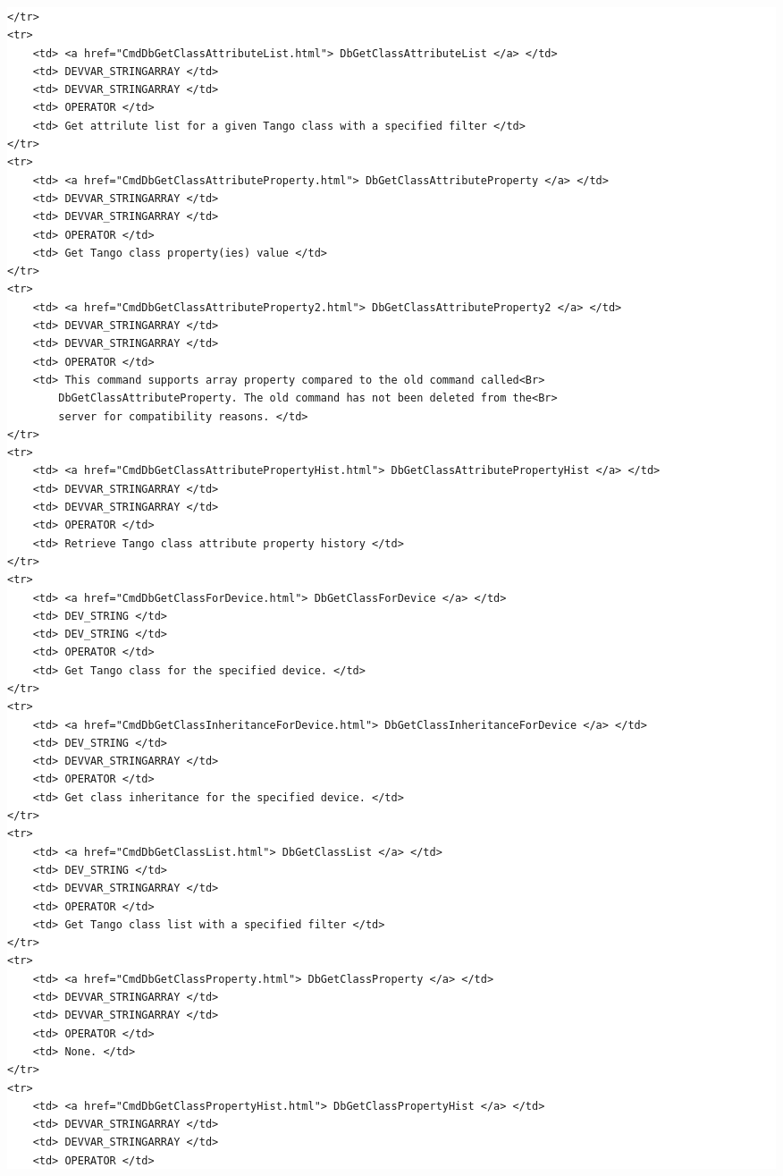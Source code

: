 	</tr>
	<tr>
		<td> <a href="CmdDbGetClassAttributeList.html"> DbGetClassAttributeList </a> </td>
		<td> DEVVAR_STRINGARRAY </td>
		<td> DEVVAR_STRINGARRAY </td>
		<td> OPERATOR </td>
		<td> Get attrilute list for a given Tango class with a specified filter </td>
	</tr>
	<tr>
		<td> <a href="CmdDbGetClassAttributeProperty.html"> DbGetClassAttributeProperty </a> </td>
		<td> DEVVAR_STRINGARRAY </td>
		<td> DEVVAR_STRINGARRAY </td>
		<td> OPERATOR </td>
		<td> Get Tango class property(ies) value </td>
	</tr>
	<tr>
		<td> <a href="CmdDbGetClassAttributeProperty2.html"> DbGetClassAttributeProperty2 </a> </td>
		<td> DEVVAR_STRINGARRAY </td>
		<td> DEVVAR_STRINGARRAY </td>
		<td> OPERATOR </td>
		<td> This command supports array property compared to the old command called<Br>
			DbGetClassAttributeProperty. The old command has not been deleted from the<Br>
			server for compatibility reasons. </td>
	</tr>
	<tr>
		<td> <a href="CmdDbGetClassAttributePropertyHist.html"> DbGetClassAttributePropertyHist </a> </td>
		<td> DEVVAR_STRINGARRAY </td>
		<td> DEVVAR_STRINGARRAY </td>
		<td> OPERATOR </td>
		<td> Retrieve Tango class attribute property history </td>
	</tr>
	<tr>
		<td> <a href="CmdDbGetClassForDevice.html"> DbGetClassForDevice </a> </td>
		<td> DEV_STRING </td>
		<td> DEV_STRING </td>
		<td> OPERATOR </td>
		<td> Get Tango class for the specified device. </td>
	</tr>
	<tr>
		<td> <a href="CmdDbGetClassInheritanceForDevice.html"> DbGetClassInheritanceForDevice </a> </td>
		<td> DEV_STRING </td>
		<td> DEVVAR_STRINGARRAY </td>
		<td> OPERATOR </td>
		<td> Get class inheritance for the specified device. </td>
	</tr>
	<tr>
		<td> <a href="CmdDbGetClassList.html"> DbGetClassList </a> </td>
		<td> DEV_STRING </td>
		<td> DEVVAR_STRINGARRAY </td>
		<td> OPERATOR </td>
		<td> Get Tango class list with a specified filter </td>
	</tr>
	<tr>
		<td> <a href="CmdDbGetClassProperty.html"> DbGetClassProperty </a> </td>
		<td> DEVVAR_STRINGARRAY </td>
		<td> DEVVAR_STRINGARRAY </td>
		<td> OPERATOR </td>
		<td> None. </td>
	</tr>
	<tr>
		<td> <a href="CmdDbGetClassPropertyHist.html"> DbGetClassPropertyHist </a> </td>
		<td> DEVVAR_STRINGARRAY </td>
		<td> DEVVAR_STRINGARRAY </td>
		<td> OPERATOR </td>